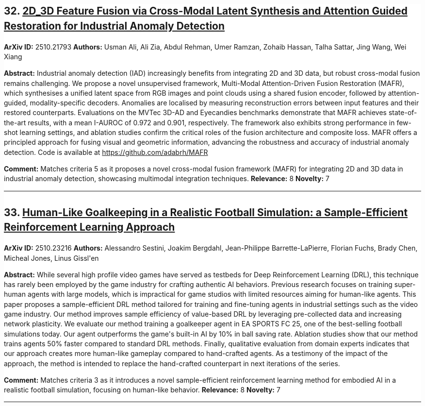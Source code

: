 
## 32. [2D_3D Feature Fusion via Cross-Modal Latent Synthesis and Attention Guided Restoration for Industrial Anomaly Detection](https://arxiv.org/abs/2510.21793) <a id="link32"></a>
**ArXiv ID:** 2510.21793
**Authors:** Usman Ali, Ali Zia, Abdul Rehman, Umer Ramzan, Zohaib Hassan, Talha Sattar, Jing Wang, Wei Xiang

**Abstract:**  Industrial anomaly detection (IAD) increasingly benefits from integrating 2D and 3D data, but robust cross-modal fusion remains challenging. We propose a novel unsupervised framework, Multi-Modal Attention-Driven Fusion Restoration (MAFR), which synthesises a unified latent space from RGB images and point clouds using a shared fusion encoder, followed by attention-guided, modality-specific decoders. Anomalies are localised by measuring reconstruction errors between input features and their restored counterparts. Evaluations on the MVTec 3D-AD and Eyecandies benchmarks demonstrate that MAFR achieves state-of-the-art results, with a mean I-AUROC of 0.972 and 0.901, respectively. The framework also exhibits strong performance in few-shot learning settings, and ablation studies confirm the critical roles of the fusion architecture and composite loss. MAFR offers a principled approach for fusing visual and geometric information, advancing the robustness and accuracy of industrial anomaly detection. Code is available at https://github.com/adabrh/MAFR

**Comment:** Matches criteria 5 as it proposes a novel cross-modal fusion framework (MAFR) for integrating 2D and 3D data in industrial anomaly detection, showcasing multimodal integration techniques.
**Relevance:** 8
**Novelty:** 7

---

## 33. [Human-Like Goalkeeping in a Realistic Football Simulation: a Sample-Efficient Reinforcement Learning Approach](https://arxiv.org/abs/2510.23216) <a id="link33"></a>
**ArXiv ID:** 2510.23216
**Authors:** Alessandro Sestini, Joakim Bergdahl, Jean-Philippe Barrette-LaPierre, Florian Fuchs, Brady Chen, Micheal Jones, Linus Gissl\'en

**Abstract:**  While several high profile video games have served as testbeds for Deep Reinforcement Learning (DRL), this technique has rarely been employed by the game industry for crafting authentic AI behaviors. Previous research focuses on training super-human agents with large models, which is impractical for game studios with limited resources aiming for human-like agents. This paper proposes a sample-efficient DRL method tailored for training and fine-tuning agents in industrial settings such as the video game industry. Our method improves sample efficiency of value-based DRL by leveraging pre-collected data and increasing network plasticity. We evaluate our method training a goalkeeper agent in EA SPORTS FC 25, one of the best-selling football simulations today. Our agent outperforms the game's built-in AI by 10% in ball saving rate. Ablation studies show that our method trains agents 50% faster compared to standard DRL methods. Finally, qualitative evaluation from domain experts indicates that our approach creates more human-like gameplay compared to hand-crafted agents. As a testimony of the impact of the approach, the method is intended to replace the hand-crafted counterpart in next iterations of the series.

**Comment:** Matches criteria 3 as it introduces a novel sample-efficient reinforcement learning method for embodied AI in a realistic football simulation, focusing on human-like behavior.
**Relevance:** 8
**Novelty:** 7

---
